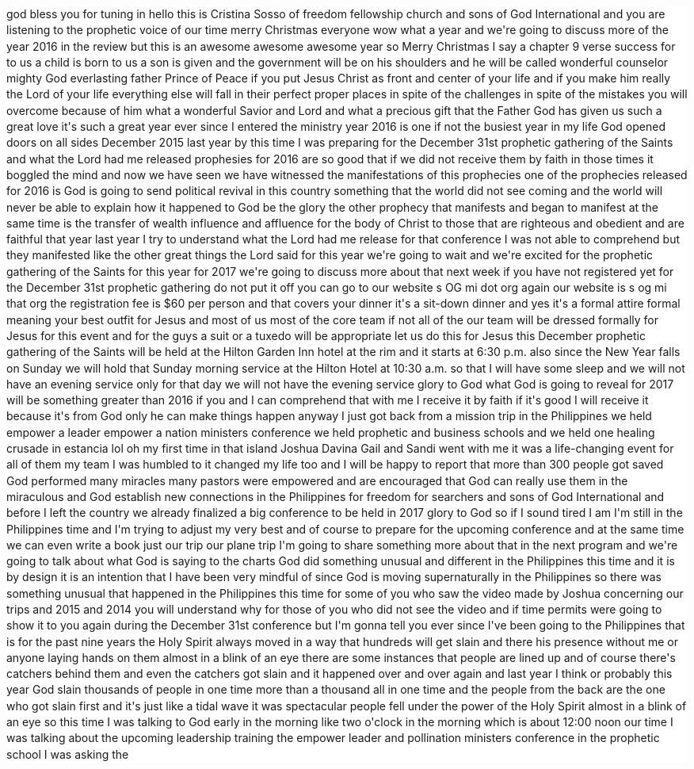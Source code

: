 god bless you for tuning in hello this is Cristina Sosso of freedom fellowship church and sons of God International and you are listening to the prophetic voice of our time merry Christmas everyone wow what a year and we're going to discuss more of the year 2016 in the review but this is an awesome awesome awesome year so Merry Christmas I say a chapter 9 verse success for to us a child is born to us a son is given and the government will be on his shoulders and he will be called wonderful counselor mighty God everlasting father Prince of Peace if you put Jesus Christ as front and center of your life and if you make him really the Lord of your life everything else will fall in their perfect proper places in spite of the challenges in spite of the mistakes you will overcome because of him what a wonderful Savior and Lord and what a precious gift that the Father God has given us such a great love it's such a great year ever since I entered the ministry year 2016 is one if not the busiest year in my life God opened doors on all sides December 2015 last year by this time I was preparing for the December 31st prophetic gathering of the Saints and what the Lord had me released prophesies for 2016 are so good that if we did not receive them by faith in those times it boggled the mind and now we have seen we have witnessed the manifestations of this prophecies one of the prophecies released for 2016 is God is going to send political revival in this country something that the world did not see coming and the world will never be able to explain how it happened to God be the glory the other prophecy that manifests and began to manifest at the same time is the transfer of wealth influence and affluence for the body of Christ to those that are righteous and obedient and are faithful that year last year I try to understand what the Lord had me release for that conference I was not able to comprehend but they manifested like the other great things the Lord said for this year we're going to wait and we're excited for the prophetic gathering of the Saints for this year for 2017 we're going to discuss more about that next week if you have not registered yet for the December 31st prophetic gathering do not put it off you can go to our website s OG mi dot org again our website is s og mi that org the registration fee is $60 per person and that covers your dinner it's a sit-down dinner and yes it's a formal attire formal meaning your best outfit for Jesus and most of us most of the core team if not all of the our team will be dressed formally for Jesus for this event and for the guys a suit or a tuxedo will be appropriate let us do this for Jesus this December prophetic gathering of the Saints will be held at the Hilton Garden Inn hotel at the rim and it starts at 6:30 p.m. also since the New Year falls on Sunday we will hold that Sunday morning service at the Hilton Hotel at 10:30 a.m. so that I will have some sleep and we will not have an evening service only for that day we will not have the evening service glory to God what God is going to reveal for 2017 will be something greater than 2016 if you and I can comprehend that with me I receive it by faith if it's good I will receive it because it's from God only he can make things happen anyway I just got back from a mission trip in the Philippines we held empower a leader empower a nation ministers conference we held prophetic and business schools and we held one healing crusade in estancia lol oh my first time in that island Joshua Davina Gail and Sandi went with me it was a life-changing event for all of them my team I was humbled to it changed my life too and I will be happy to report that more than 300 people got saved God performed many miracles many pastors were empowered and are encouraged that God can really use them in the miraculous and God establish new connections in the Philippines for freedom for searchers and sons of God International and before I left the country we already finalized a big conference to be held in 2017 glory to God so if I sound tired I am I'm still in the Philippines time and I'm trying to adjust my very best and of course to prepare for the upcoming conference and at the same time we can even write a book just our trip our plane trip I'm going to share something more about that in the next program and we're going to talk about what God is saying to the charts God did something unusual and different in the Philippines this time and it is by design it is an intention that I have been very mindful of since God is moving supernaturally in the Philippines so there was something unusual that happened in the Philippines this time for some of you who saw the video made by Joshua concerning our trips and 2015 and 2014 you will understand why for those of you who did<split> not see the video and if time permits were going to show it to you again during the December 31st conference but I'm gonna tell you ever since I've been going to the Philippines that is for the past nine years the Holy Spirit always moved in a way that hundreds will get slain and there his presence without me or anyone laying hands on them almost in a blink of an eye there are some instances that people are lined up and of course there's catchers behind them and even the catchers got slain and it happened over and over again and last year I think or probably this year God slain thousands of people in one time more than a thousand all in one time and the people from the back are the one who got slain first and it's just like a tidal wave it was spectacular people fell under the power of the Holy Spirit almost in a blink of an eye so this time I was talking to God early in the morning like two o'clock in the morning which is about 12:00 noon our time I was talking about the upcoming leadership training the empower leader and pollination ministers conference in the prophetic school I was asking the